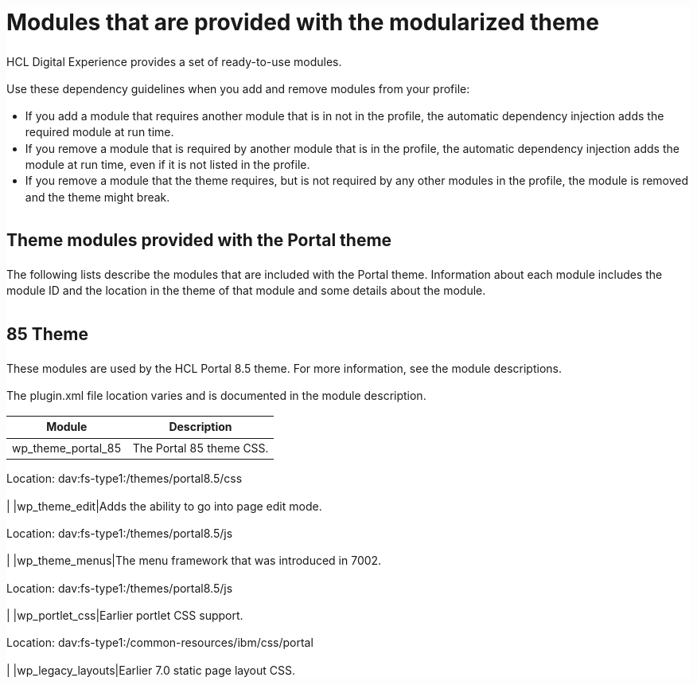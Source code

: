 # Modules that are provided with the modularized theme 

HCL Digital Experience provides a set of ready-to-use modules.

Use these dependency guidelines when you add and remove modules from your profile:

-   If you add a module that requires another module that is in not in the profile, the automatic dependency injection adds the required module at run time.
-   If you remove a module that is required by another module that is in the profile, the automatic dependency injection adds the module at run time, even if it is not listed in the profile.
-   If you remove a module that the theme requires, but is not required by any other modules in the profile, the module is removed and the theme might break.

## Theme modules provided with the Portal theme

The following lists describe the modules that are included with the Portal theme. Information about each module includes the module ID and the location in the theme of that module and some details about the module.

## 85 Theme

These modules are used by the HCL Portal 8.5 theme. For more information, see the module descriptions.

The plugin.xml file location varies and is documented in the module description.

|Module|Description|
|------|-----------|
|wp\_theme\_portal\_85|The Portal 85 theme CSS.

Location: dav:fs-type1:/themes/portal8.5/css

|
|wp\_theme\_edit|Adds the ability to go into page edit mode.

Location: dav:fs-type1:/themes/portal8.5/js

|
|wp\_theme\_menus|The menu framework that was introduced in 7002.

Location: dav:fs-type1:/themes/portal8.5/js

|
|wp\_portlet\_css|Earlier portlet CSS support.

Location: dav:fs-type1:/common-resources/ibm/css/portal

|
|wp\_legacy\_layouts|Earlier 7.0 static page layout CSS.

